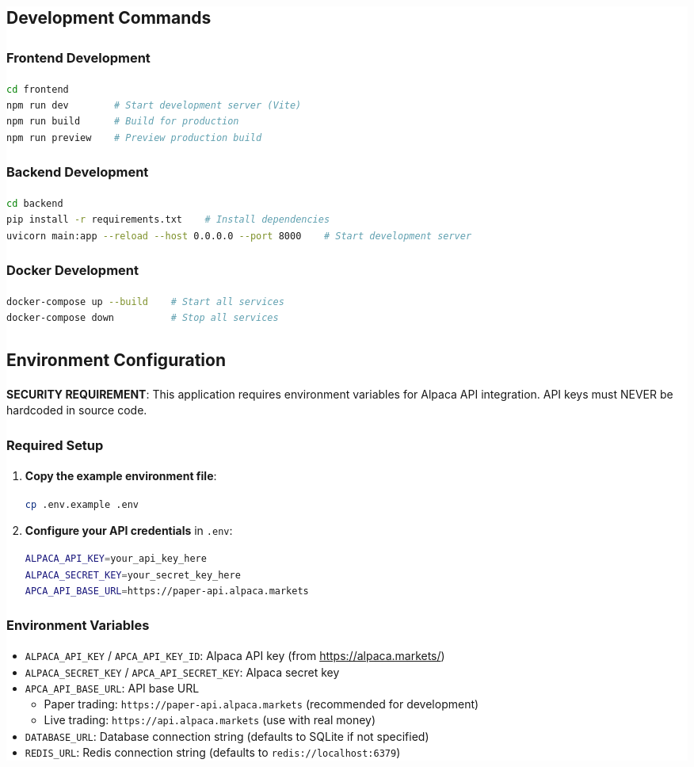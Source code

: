 ## Development Commands

### Frontend Development
```bash
cd frontend
npm run dev        # Start development server (Vite)
npm run build      # Build for production
npm run preview    # Preview production build
```

### Backend Development
```bash
cd backend
pip install -r requirements.txt    # Install dependencies
uvicorn main:app --reload --host 0.0.0.0 --port 8000    # Start development server
```

### Docker Development
```bash
docker-compose up --build    # Start all services
docker-compose down          # Stop all services
```

## Environment Configuration

**SECURITY REQUIREMENT**: This application requires environment variables for Alpaca API integration. API keys must NEVER be hardcoded in source code.

### Required Setup

1. **Copy the example environment file**:
   ```bash
   cp .env.example .env
   ```

2. **Configure your API credentials** in `.env`:
   ```bash
   ALPACA_API_KEY=your_api_key_here
   ALPACA_SECRET_KEY=your_secret_key_here
   APCA_API_BASE_URL=https://paper-api.alpaca.markets
   ```

### Environment Variables

- `ALPACA_API_KEY` / `APCA_API_KEY_ID`: Alpaca API key (from https://alpaca.markets/)
- `ALPACA_SECRET_KEY` / `APCA_API_SECRET_KEY`: Alpaca secret key
- `APCA_API_BASE_URL`: API base URL
  - Paper trading: `https://paper-api.alpaca.markets` (recommended for development)
  - Live trading: `https://api.alpaca.markets` (use with real money)
- `DATABASE_URL`: Database connection string (defaults to SQLite if not specified)
- `REDIS_URL`: Redis connection string (defaults to `redis://localhost:6379`)
